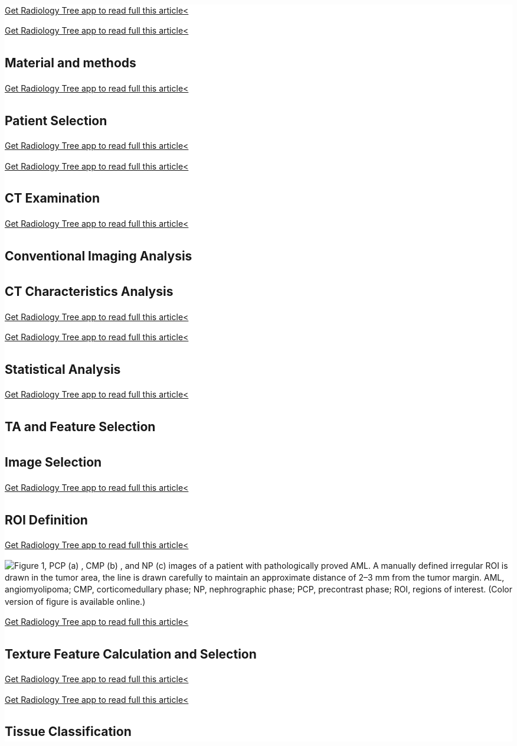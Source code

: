 [Get Radiology Tree app to read full this article<](https://clinicalpub.com/app)

[Get Radiology Tree app to read full this article<](https://clinicalpub.com/app)

## Material and methods

[Get Radiology Tree app to read full this article<](https://clinicalpub.com/app)

## Patient Selection

[Get Radiology Tree app to read full this article<](https://clinicalpub.com/app)

[Get Radiology Tree app to read full this article<](https://clinicalpub.com/app)

## CT Examination

[Get Radiology Tree app to read full this article<](https://clinicalpub.com/app)

## Conventional Imaging Analysis

## CT Characteristics Analysis

[Get Radiology Tree app to read full this article<](https://clinicalpub.com/app)

[Get Radiology Tree app to read full this article<](https://clinicalpub.com/app)

## Statistical Analysis

[Get Radiology Tree app to read full this article<](https://clinicalpub.com/app)

## TA and Feature Selection

## Image Selection

[Get Radiology Tree app to read full this article<](https://clinicalpub.com/app)

## ROI Definition

[Get Radiology Tree app to read full this article<](https://clinicalpub.com/app)

![Figure 1, PCP (a) , CMP (b) , and NP (c) images of a patient with pathologically proved AML. A manually defined irregular ROI is drawn in the tumor area, the line is drawn carefully to maintain an approximate distance of 2–3 mm from the tumor margin. AML, angiomyolipoma; CMP, corticomedullary phase; NP, nephrographic phase; PCP, precontrast phase; ROI, regions of interest. (Color version of figure is available online.)](https://storage.googleapis.com/dl.dentistrykey.com/clinical/AngiomyolipomawithMinimalFat/0_1s20S1076633215001889.jpg)

[Get Radiology Tree app to read full this article<](https://clinicalpub.com/app)

## Texture Feature Calculation and Selection

[Get Radiology Tree app to read full this article<](https://clinicalpub.com/app)

[Get Radiology Tree app to read full this article<](https://clinicalpub.com/app)

## Tissue Classification

